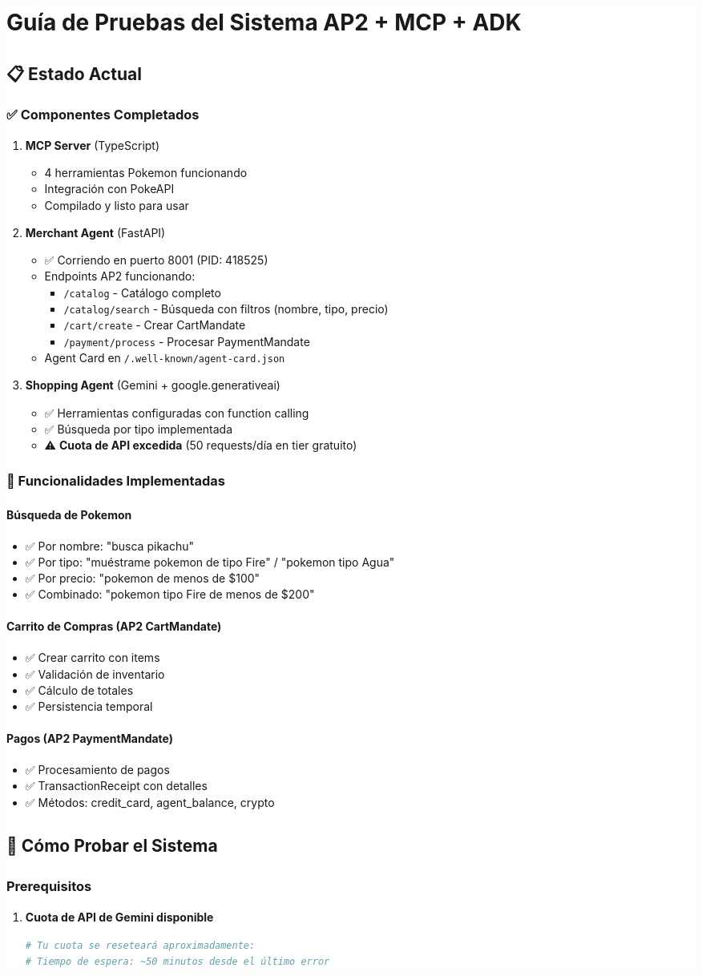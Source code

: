 # Guía de Pruebas del Sistema AP2 + MCP + ADK

## 📋 Estado Actual

### ✅ Componentes Completados

1. **MCP Server** (TypeScript)
   - 4 herramientas Pokemon funcionando
   - Integración con PokeAPI
   - Compilado y listo para usar

2. **Merchant Agent** (FastAPI)
   - ✅ Corriendo en puerto 8001 (PID: 418525)
   - Endpoints AP2 funcionando:
     - `/catalog` - Catálogo completo
     - `/catalog/search` - Búsqueda con filtros (nombre, tipo, precio)
     - `/cart/create` - Crear CartMandate
     - `/payment/process` - Procesar PaymentMandate
   - Agent Card en `/.well-known/agent-card.json`

3. **Shopping Agent** (Gemini + google.generativeai)
   - ✅ Herramientas configuradas con function calling
   - ✅ Búsqueda por tipo implementada
   - ⚠️ **Cuota de API excedida** (50 requests/día en tier gratuito)

### 🔧 Funcionalidades Implementadas

#### Búsqueda de Pokemon
- ✅ Por nombre: "busca pikachu"
- ✅ Por tipo: "muéstrame pokemon de tipo Fire" / "pokemon tipo Agua"
- ✅ Por precio: "pokemon de menos de $100"
- ✅ Combinado: "pokemon tipo Fire de menos de $200"

#### Carrito de Compras (AP2 CartMandate)
- ✅ Crear carrito con items
- ✅ Validación de inventario
- ✅ Cálculo de totales
- ✅ Persistencia temporal

#### Pagos (AP2 PaymentMandate)
- ✅ Procesamiento de pagos
- ✅ TransactionReceipt con detalles
- ✅ Métodos: credit_card, agent_balance, crypto

## 🚀 Cómo Probar el Sistema

### Prerequisitos

1. **Cuota de API de Gemini disponible**
   ```bash
   # Tu cuota se reseteará aproximadamente:
   # Tiempo de espera: ~50 minutos desde el último error
   ```
